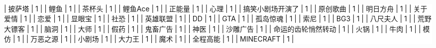 | 披萨塔 | 1 |
| 鲤鱼 | 1 |
| 茶杯头 | 1 |
| 鲤鱼Ace | 1 |
| 正能量 | 1 |
| 心理 | 1 |
| 搞笑小剧场开演了 | 1 |
| 原创歌曲 | 1 |
| 明日方舟 | 1 |
| 关于爱情 | 1 |
| 恋爱 | 1 |
| 显眼宝 | 1 |
| 社恐 | 1 |
| 英雄联盟 | 1 |
| DD | 1 |
| GTA | 1 |
| 孤岛惊魂 | 1 |
| 索尼 | 1 |
| BG3 | 1 |
| 八尺夫人 | 1 |
| 荒野大镖客 | 1 |
| 脑洞 | 1 |
| 大师 | 1 |
| 假药 | 1 |
| 鬼畜广告 | 1 |
| 神医 | 1 |
| 沙雕广告 | 1 |
| 命运的齿轮悄然转动 | 1 |
| 火锅 | 1 |
| 牛肉 | 1 |
| 模仿 | 1 |
| 万恶之源 | 1 |
| 小剧场 | 1 |
| 大力王 | 1 |
| 魔术 | 1 |
| 全程高能 | 1 |
| MINECRAFT | 1 |